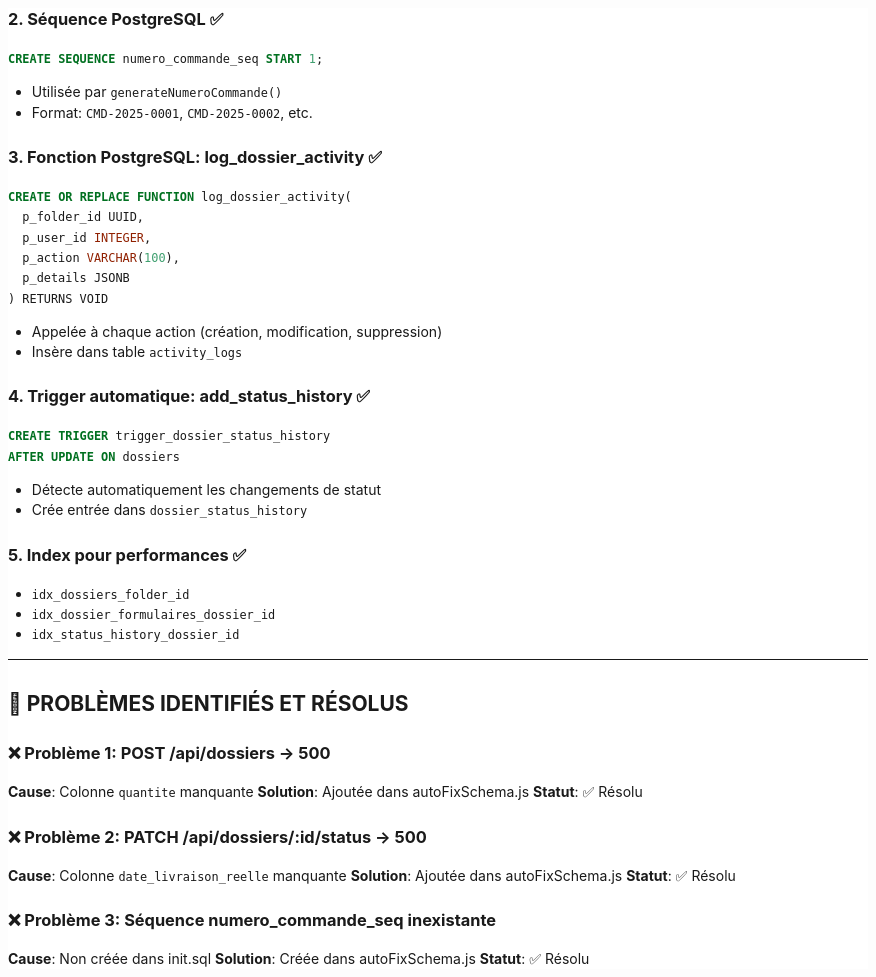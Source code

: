 ### 2. **Séquence PostgreSQL** ✅
```sql
CREATE SEQUENCE numero_commande_seq START 1;
```
- Utilisée par `generateNumeroCommande()`
- Format: `CMD-2025-0001`, `CMD-2025-0002`, etc.

### 3. **Fonction PostgreSQL: log_dossier_activity** ✅
```sql
CREATE OR REPLACE FUNCTION log_dossier_activity(
  p_folder_id UUID,
  p_user_id INTEGER,
  p_action VARCHAR(100),
  p_details JSONB
) RETURNS VOID
```
- Appelée à chaque action (création, modification, suppression)
- Insère dans table `activity_logs`

### 4. **Trigger automatique: add_status_history** ✅
```sql
CREATE TRIGGER trigger_dossier_status_history
AFTER UPDATE ON dossiers
```
- Détecte automatiquement les changements de statut
- Crée entrée dans `dossier_status_history`

### 5. **Index pour performances** ✅
- `idx_dossiers_folder_id`
- `idx_dossier_formulaires_dossier_id`
- `idx_status_history_dossier_id`

---

## 🐛 PROBLÈMES IDENTIFIÉS ET RÉSOLUS

### ❌ Problème 1: POST /api/dossiers → 500
**Cause**: Colonne `quantite` manquante
**Solution**: Ajoutée dans autoFixSchema.js
**Statut**: ✅ Résolu

### ❌ Problème 2: PATCH /api/dossiers/:id/status → 500
**Cause**: Colonne `date_livraison_reelle` manquante
**Solution**: Ajoutée dans autoFixSchema.js
**Statut**: ✅ Résolu

### ❌ Problème 3: Séquence numero_commande_seq inexistante
**Cause**: Non créée dans init.sql
**Solution**: Créée dans autoFixSchema.js
**Statut**: ✅ Résolu
